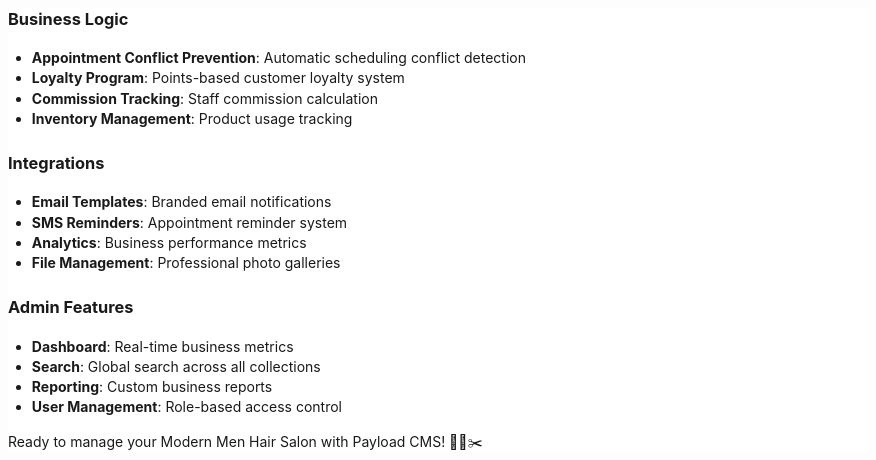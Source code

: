 ### Business Logic
- **Appointment Conflict Prevention**: Automatic scheduling conflict detection
- **Loyalty Program**: Points-based customer loyalty system  
- **Commission Tracking**: Staff commission calculation
- **Inventory Management**: Product usage tracking

### Integrations
- **Email Templates**: Branded email notifications
- **SMS Reminders**: Appointment reminder system
- **Analytics**: Business performance metrics
- **File Management**: Professional photo galleries

### Admin Features
- **Dashboard**: Real-time business metrics
- **Search**: Global search across all collections  
- **Reporting**: Custom business reports
- **User Management**: Role-based access control

Ready to manage your Modern Men Hair Salon with Payload CMS! 💇‍♂️✂️